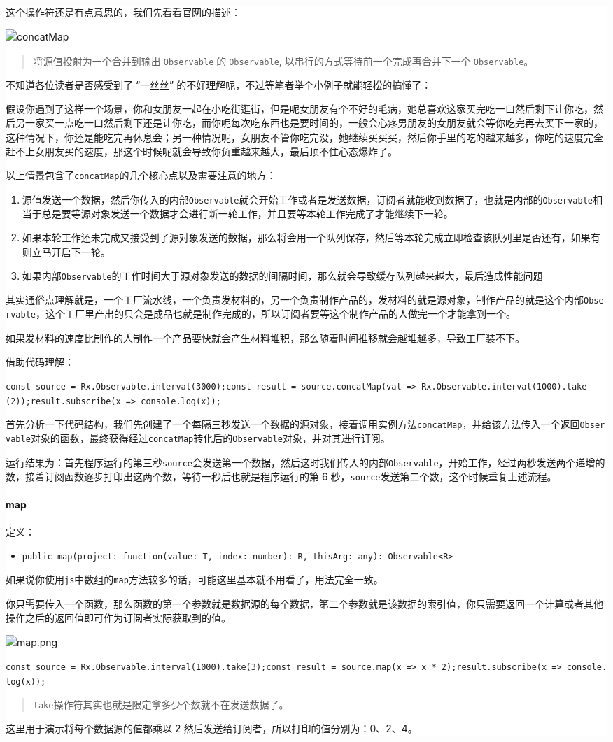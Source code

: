 
这个操作符还是有点意思的，我们先看看官网的描述：

![](https://mmbiz.qpic.cn/mmbiz_png/zPh0erYjkib3QbGYJTzqeR8jkPVLvS4nc5cUuQcazSP0nibGWQzpHjRYVbic2NNxV0uibu91MGdFX0BI9KdliaiauYCA/640?wx_fmt=png)concatMap

> 将源值投射为一个合并到输出 `Observable` 的 `Observable`, 以串行的方式等待前一个完成再合并下一个 `Observable`。

不知道各位读者是否感受到了 “一丝丝” 的不好理解呢，不过等笔者举个小例子就能轻松的搞懂了：

假设你遇到了这样一个场景，你和女朋友一起在小吃街逛街，但是呢女朋友有个不好的毛病，她总喜欢这家买完吃一口然后剩下让你吃，然后另一家买一点吃一口然后剩下还是让你吃，而你呢每次吃东西也是要时间的，一般会心疼男朋友的女朋友就会等你吃完再去买下一家的，这种情况下，你还是能吃完再休息会；另一种情况呢，女朋友不管你吃完没，她继续买买买，然后你手里的吃的越来越多，你吃的速度完全赶不上女朋友买的速度，那这个时候呢就会导致你负重越来越大，最后顶不住心态爆炸了。

以上情景包含了`concatMap`的几个核心点以及需要注意的地方：

1.  源值发送一个数据，然后你传入的内部`Observable`就会开始工作或者是发送数据，订阅者就能收到数据了，也就是内部的`Observable`相当于总是要等源对象发送一个数据才会进行新一轮工作，并且要等本轮工作完成了才能继续下一轮。
    
2.  如果本轮工作还未完成又接受到了源对象发送的数据，那么将会用一个队列保存，然后等本轮完成立即检查该队列里是否还有，如果有则立马开启下一轮。
    
3.  如果内部`Observable`的工作时间大于源对象发送的数据的间隔时间，那么就会导致缓存队列越来越大，最后造成性能问题
    

其实通俗点理解就是，一个工厂流水线，一个负责发材料的，另一个负责制作产品的，发材料的就是源对象，制作产品的就是这个内部`Observable`，这个工厂里产出的只会是成品也就是制作完成的，所以订阅者要等这个制作产品的人做完一个才能拿到一个。

如果发材料的速度比制作的人制作一个产品要快就会产生材料堆积，那么随着时间推移就会越堆越多，导致工厂装不下。

借助代码理解：

```
const source = Rx.Observable.interval(3000);const result = source.concatMap(val => Rx.Observable.interval(1000).take(2));result.subscribe(x => console.log(x));
```

首先分析一下代码结构，我们先创建了一个每隔三秒发送一个数据的源对象，接着调用实例方法`concatMap`，并给该方法传入一个返回`Observable`对象的函数，最终获得经过`concatMap`转化后的`Observable`对象，并对其进行订阅。

运行结果为：首先程序运行的第三秒`source`会发送第一个数据，然后这时我们传入的内部`Observable`，开始工作，经过两秒发送两个递增的数，接着订阅函数逐步打印出这两个数，等待一秒后也就是程序运行的第 6 秒，`source`发送第二个数，这个时候重复上述流程。

#### map

定义：

*   `public map(project: function(value: T, index: number): R, thisArg: any): Observable<R>`
    

如果说你使用`js`中数组的`map`方法较多的话，可能这里基本就不用看了，用法完全一致。

你只需要传入一个函数，那么函数的第一个参数就是数据源的每个数据，第二个参数就是该数据的索引值，你只需要返回一个计算或者其他操作之后的返回值即可作为订阅者实际获取到的值。

![](https://mmbiz.qpic.cn/mmbiz_png/zPh0erYjkib3QbGYJTzqeR8jkPVLvS4ncZa1ERPDKClayYF0UicH6lz0Xds8t7SSiaARSarknIslfd7O5ricTPzn2w/640?wx_fmt=png)map.png

```
const source = Rx.Observable.interval(1000).take(3);const result = source.map(x => x * 2);result.subscribe(x => console.log(x));
```

> `take`操作符其实也就是限定拿多少个数就不在发送数据了。

这里用于演示将每个数据源的值都乘以 2 然后发送给订阅者，所以打印的值分别为：0、2、4。
